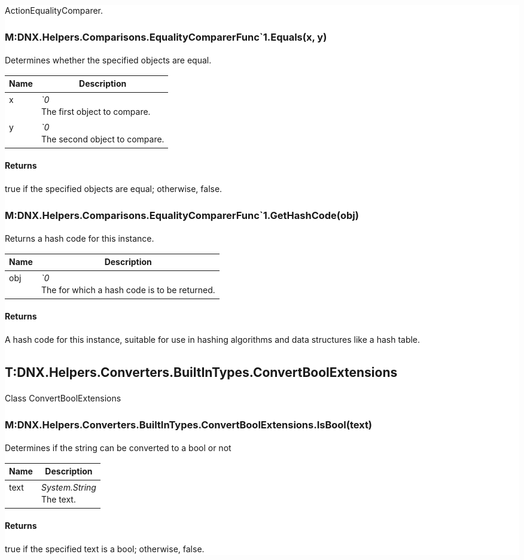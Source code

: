 ActionEqualityComparer<T>.


### M:DNX.Helpers.Comparisons.EqualityComparerFunc`1.Equals(x, y)

Determines whether the specified objects are equal.

| Name | Description |
| ---- | ----------- |
| x | *`0*<br>The first object to compare. |
| y | *`0*<br>The second object to compare. |


#### Returns

true if the specified objects are equal; otherwise, false.


### M:DNX.Helpers.Comparisons.EqualityComparerFunc`1.GetHashCode(obj)

Returns a hash code for this instance.

| Name | Description |
| ---- | ----------- |
| obj | *`0*<br>The for which a hash code is to be returned. |


#### Returns

A hash code for this instance, suitable for use in hashing algorithms and data structures like a hash table.


## T:DNX.Helpers.Converters.BuiltInTypes.ConvertBoolExtensions

Class ConvertBoolExtensions


### M:DNX.Helpers.Converters.BuiltInTypes.ConvertBoolExtensions.IsBool(text)

Determines if the string can be converted to a bool or not

| Name | Description |
| ---- | ----------- |
| text | *System.String*<br>The text. |


#### Returns

true if the specified text is a bool; otherwise, false.
